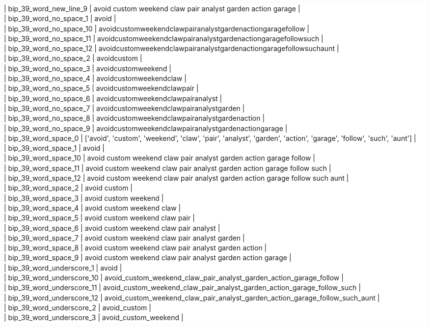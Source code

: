 | bip_39_word_new_line_9 | avoid
custom
weekend
claw
pair
analyst
garden
action
garage |  
| bip_39_word_no_space_1 | avoid |  
| bip_39_word_no_space_10 | avoidcustomweekendclawpairanalystgardenactiongaragefollow |  
| bip_39_word_no_space_11 | avoidcustomweekendclawpairanalystgardenactiongaragefollowsuch |  
| bip_39_word_no_space_12 | avoidcustomweekendclawpairanalystgardenactiongaragefollowsuchaunt |  
| bip_39_word_no_space_2 | avoidcustom |  
| bip_39_word_no_space_3 | avoidcustomweekend |  
| bip_39_word_no_space_4 | avoidcustomweekendclaw |  
| bip_39_word_no_space_5 | avoidcustomweekendclawpair |  
| bip_39_word_no_space_6 | avoidcustomweekendclawpairanalyst |  
| bip_39_word_no_space_7 | avoidcustomweekendclawpairanalystgarden |  
| bip_39_word_no_space_8 | avoidcustomweekendclawpairanalystgardenaction |  
| bip_39_word_no_space_9 | avoidcustomweekendclawpairanalystgardenactiongarage |  
| bip_39_word_space_0 | ['avoid', 'custom', 'weekend', 'claw', 'pair', 'analyst', 'garden', 'action', 'garage', 'follow', 'such', 'aunt'] |  
| bip_39_word_space_1 | avoid |  
| bip_39_word_space_10 | avoid custom weekend claw pair analyst garden action garage follow |  
| bip_39_word_space_11 | avoid custom weekend claw pair analyst garden action garage follow such |  
| bip_39_word_space_12 | avoid custom weekend claw pair analyst garden action garage follow such aunt |  
| bip_39_word_space_2 | avoid custom |  
| bip_39_word_space_3 | avoid custom weekend |  
| bip_39_word_space_4 | avoid custom weekend claw |  
| bip_39_word_space_5 | avoid custom weekend claw pair |  
| bip_39_word_space_6 | avoid custom weekend claw pair analyst |  
| bip_39_word_space_7 | avoid custom weekend claw pair analyst garden |  
| bip_39_word_space_8 | avoid custom weekend claw pair analyst garden action |  
| bip_39_word_space_9 | avoid custom weekend claw pair analyst garden action garage |  
| bip_39_word_underscore_1 | avoid |  
| bip_39_word_underscore_10 | avoid_custom_weekend_claw_pair_analyst_garden_action_garage_follow |  
| bip_39_word_underscore_11 | avoid_custom_weekend_claw_pair_analyst_garden_action_garage_follow_such |  
| bip_39_word_underscore_12 | avoid_custom_weekend_claw_pair_analyst_garden_action_garage_follow_such_aunt |  
| bip_39_word_underscore_2 | avoid_custom |  
| bip_39_word_underscore_3 | avoid_custom_weekend |  